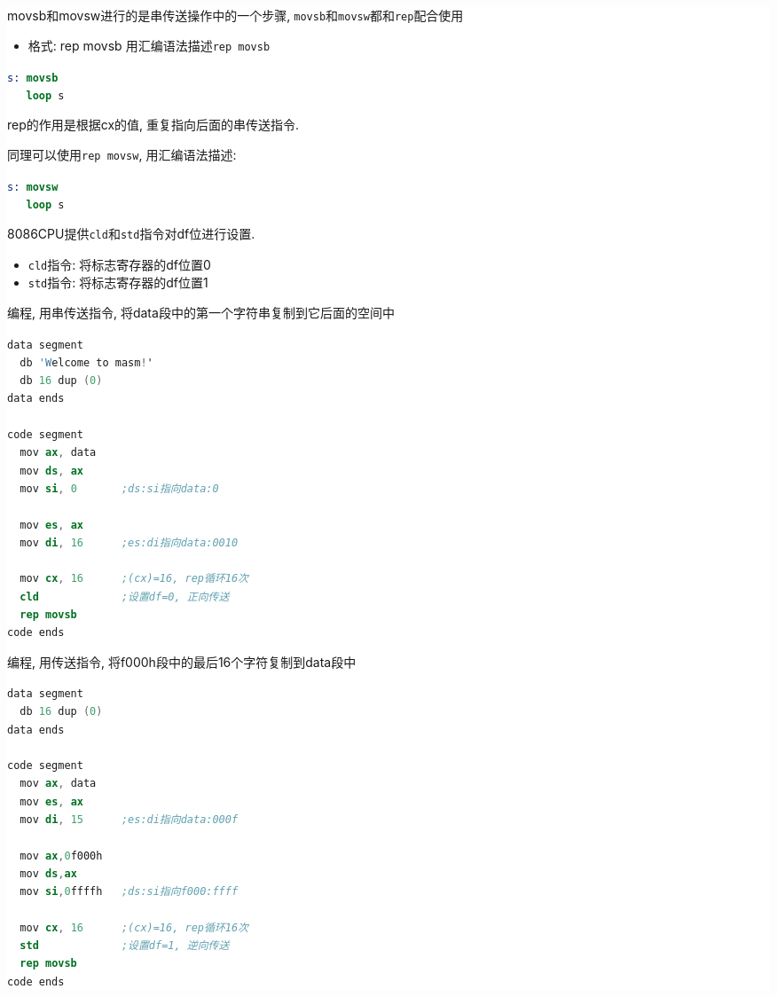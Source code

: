 movsb和movsw进行的是串传送操作中的一个步骤, `movsb`和`movsw`都和`rep`配合使用
- 格式: rep movsb
用汇编语法描述`rep movsb`
```s
s: movsb
   loop s
```
rep的作用是根据cx的值, 重复指向后面的串传送指令.

同理可以使用`rep movsw`, 用汇编语法描述:

```s
s: movsw
   loop s
```
8086CPU提供`cld`和`std`指令对df位进行设置.
- `cld`指令: 将标志寄存器的df位置0
- `std`指令: 将标志寄存器的df位置1

编程, 用串传送指令, 将data段中的第一个字符串复制到它后面的空间中

```s
data segment 
  db 'Welcome to masm!'
  db 16 dup (0)
data ends

code segment
  mov ax, data
  mov ds, ax
  mov si, 0       ;ds:si指向data:0

  mov es, ax
  mov di, 16      ;es:di指向data:0010

  mov cx, 16      ;(cx)=16, rep循环16次
  cld             ;设置df=0, 正向传送
  rep movsb
code ends
```

编程, 用传送指令, 将f000h段中的最后16个字符复制到data段中
```s
data segment 
  db 16 dup (0)
data ends

code segment
  mov ax, data
  mov es, ax
  mov di, 15      ;es:di指向data:000f

  mov ax,0f000h
  mov ds,ax
  mov si,0ffffh   ;ds:si指向f000:ffff

  mov cx, 16      ;(cx)=16, rep循环16次
  std             ;设置df=1, 逆向传送
  rep movsb
code ends
```
